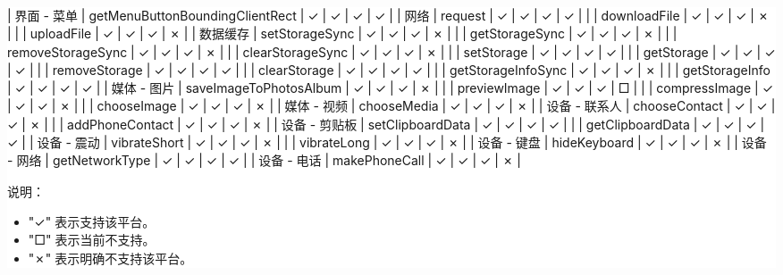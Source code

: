 | 界面 - 菜单        | getMenuButtonBoundingClientRect  | ✓       | ✓   | ✓       | ✓  |
| 网络               | request                          | ✓       | ✓   | ✓       | ✓   |
|                   | downloadFile                     | ✓       | ✓   | ✓       | ✗   |
|                   | uploadFile                       | ✓       | ✓   | ✓       | ✗   |
| 数据缓存           | setStorageSync                   | ✓       | ✓   | ✓       | ✗  |
|                   | getStorageSync                   | ✓       | ✓   | ✓       | ✗   |
|                   | removeStorageSync                | ✓       | ✓   | ✓       | ✗   |
|                   | clearStorageSync                 | ✓       | ✓   | ✓       | ✗   |
|                   | setStorage                       | ✓       | ✓   | ✓       | ✓   |
|                   | getStorage                       | ✓       | ✓   | ✓       | ✓   |
|                   | removeStorage                    | ✓       | ✓   | ✓       | ✓   |
|                   | clearStorage                     | ✓       | ✓   | ✓       | ✓   |
|                   | getStorageInfoSync               | ✓       | ✓   | ✓       | ✗   |
|                   | getStorageInfo                   | ✓       | ✓   | ✓       | ✓   |
| 媒体 - 图片        | saveImageToPhotosAlbum           | ✓       | ✓   | ✓       | ✗   |
|                   | previewImage                     | ✓       | ✓   | ✓       | □   |
|                   | compressImage                    | ✓       | ✓   | ✓       | ✗   |
|                   | chooseImage                      | ✓       | ✓   | ✓       | ✗   |
| 媒体 - 视频        | chooseMedia                      | ✓       | ✓   | ✓       | ✗   |
| 设备 - 联系人       | chooseContact                    | ✓       | ✓   | ✓       | ✗   |
|                   | addPhoneContact                  | ✓       | ✓   | ✓       | ✗   |
| 设备 - 剪贴板       | setClipboardData                 | ✓       | ✓   | ✓       | ✓   |
|                   | getClipboardData                 | ✓       | ✓   | ✓       | ✓   |
| 设备 - 震动        | vibrateShort                     | ✓       | ✓   | ✓       | ✗   |
|                   | vibrateLong                      | ✓       | ✓   | ✓       | ✗   |
| 设备 - 键盘        | hideKeyboard                     | ✓       | ✓   | ✓       | ✗   |
| 设备 - 网络        | getNetworkType                   | ✓       | ✓   | ✓       | ✓   |
| 设备 - 电话        | makePhoneCall                    | ✓       | ✓   | ✓       | ✗   |

说明：

- "✓" 表示支持该平台。
- "□" 表示当前不支持。
- "✗" 表示明确不支持该平台。
